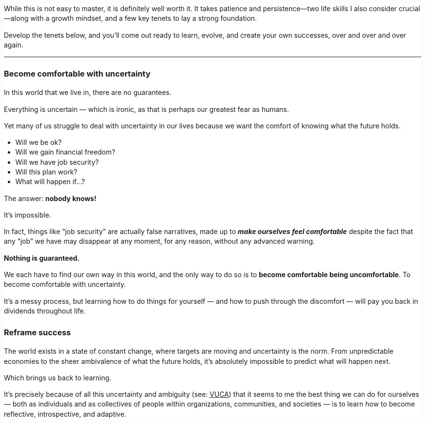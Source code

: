 <p id="bb6c" class="graf graf--p graf-after--p">While this is not easy to master, it is definitely well worth it. It takes patience and persistence—two life skills I also consider crucial—along with a growth mindset, and a few key tenets to lay a strong foundation.</p>
<p id="e91f" class="graf graf--p graf-after--p graf--trailing">Develop the tenets below, and you’ll come out ready to learn, evolve, and create your own successes, over and over and over again.</p>

</div>
</div>
</section>

<section class="section section--body">
<div class="section-divider">

<hr class="section-divider" />

</div>
<div class="section-content">
<div class="section-inner sectionLayout--insetColumn">
<h3 id="62ac" class="graf graf--h3 graf--leading">Become comfortable with uncertainty</h3>
<p id="bc72" class="graf graf--p graf-after--h3">In this world that we live in, there are no guarantees.</p>
<p id="d061" class="graf graf--p graf-after--p">Everything is uncertain — which is ironic, as that is perhaps our greatest fear as humans.</p>
<p id="6f84" class="graf graf--p graf-after--p">Yet many of us struggle to deal with uncertainty in our lives because we want the comfort of knowing what the future holds.</p>

<ul class="postList">
    <li id="46b0" class="graf graf--li graf-after--p">Will we be ok?</li>
    <li id="07cf" class="graf graf--li graf-after--li">Will we gain financial freedom?</li>
    <li id="d181" class="graf graf--li graf-after--li">Will we have job security?</li>
    <li id="dfbf" class="graf graf--li graf-after--li">Will this plan work?</li>
    <li id="af94" class="graf graf--li graf-after--li">What will happen if…?</li>
</ul>
<p id="77e4" class="graf graf--p graf-after--li">The answer: <strong class="markup--strong markup--p-strong">nobody knows!</strong></p>
<p id="f3a3" class="graf graf--p graf-after--p">It’s impossible.</p>
<p id="2727" class="graf graf--p graf-after--p">In fact, things like “job security” are actually false narratives, made up to <strong class="markup--strong markup--p-strong"><em class="markup--em markup--p-em">make ourselves feel comfortable</em></strong> despite the fact that any “job” we have may disappear at any moment, for any reason, without any advanced warning.</p>
<p id="b155" class="graf graf--p graf-after--p"><strong class="markup--strong markup--p-strong">Nothing is guaranteed.</strong></p>
<p id="c2fd" class="graf graf--p graf-after--p">We each have to find our own way in this world, and the only way to do so is to <strong class="markup--strong markup--p-strong">become comfortable being uncomfortable</strong>. To become comfortable with uncertainty.</p>
<p id="19a8" class="graf graf--p graf-after--p">It’s a messy process, but learning how to do things for yourself — and how to push through the discomfort — will pay you back in dividends throughout life.</p>

<h3 id="9623" class="graf graf--h3 graf-after--p">Reframe success</h3>
<p id="23af" class="graf graf--p graf-after--h3">The world exists in a state of constant change, where targets are moving and uncertainty is the norm. From unpredictable economies to the sheer ambivalence of what the future holds, it’s absolutely impossible to predict what will happen next.</p>
<p id="2967" class="graf graf--p graf-after--p">Which brings us back to learning.</p>
<p id="cdba" class="graf graf--p graf-after--p">It’s precisely because of all this uncertainty and ambiguity (see: <a class="markup--anchor markup--p-anchor" href="https://hbr.org/2014/01/what-vuca-really-means-for-you" target="_blank" rel="nofollow noopener noreferrer" data-href="https://hbr.org/2014/01/what-vuca-really-means-for-you">VUCA</a>) that it seems to me the best thing we can do for ourselves — both as individuals and as collectives of people within organizations, communities, and societies — is to learn how to become reflective, introspective, and adaptive.</p>
